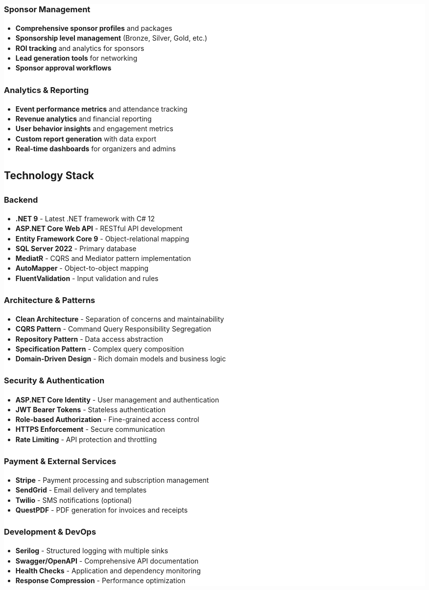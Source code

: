 ### **Sponsor Management**
- **Comprehensive sponsor profiles** and packages
- **Sponsorship level management** (Bronze, Silver, Gold, etc.)
- **ROI tracking** and analytics for sponsors
- **Lead generation tools** for networking
- **Sponsor approval workflows**

### **Analytics & Reporting**
- **Event performance metrics** and attendance tracking
- **Revenue analytics** and financial reporting
- **User behavior insights** and engagement metrics
- **Custom report generation** with data export
- **Real-time dashboards** for organizers and admins

## **Technology Stack**

### **Backend**
- **.NET 9** - Latest .NET framework with C# 12
- **ASP.NET Core Web API** - RESTful API development
- **Entity Framework Core 9** - Object-relational mapping
- **SQL Server 2022** - Primary database
- **MediatR** - CQRS and Mediator pattern implementation
- **AutoMapper** - Object-to-object mapping
- **FluentValidation** - Input validation and rules

### **Architecture & Patterns**
- **Clean Architecture** - Separation of concerns and maintainability
- **CQRS Pattern** - Command Query Responsibility Segregation
- **Repository Pattern** - Data access abstraction
- **Specification Pattern** - Complex query composition
- **Domain-Driven Design** - Rich domain models and business logic

### **Security & Authentication**
- **ASP.NET Core Identity** - User management and authentication
- **JWT Bearer Tokens** - Stateless authentication
- **Role-based Authorization** - Fine-grained access control
- **HTTPS Enforcement** - Secure communication
- **Rate Limiting** - API protection and throttling

### **Payment & External Services**
- **Stripe** - Payment processing and subscription management
- **SendGrid** - Email delivery and templates
- **Twilio** - SMS notifications (optional)
- **QuestPDF** - PDF generation for invoices and receipts

### **Development & DevOps**
- **Serilog** - Structured logging with multiple sinks
- **Swagger/OpenAPI** - Comprehensive API documentation
- **Health Checks** - Application and dependency monitoring
- **Response Compression** - Performance optimization
